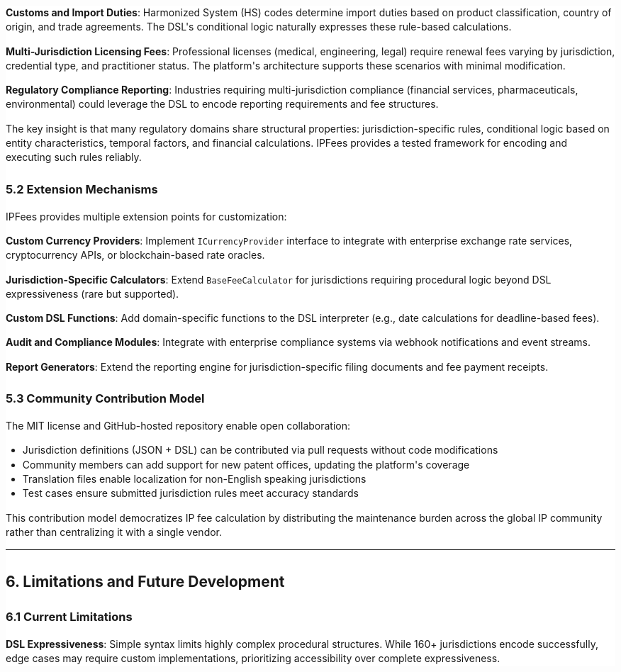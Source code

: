 **Customs and Import Duties**: Harmonized System (HS) codes determine import duties based on product classification, country of origin, and trade agreements. The DSL's conditional logic naturally expresses these rule-based calculations.

**Multi-Jurisdiction Licensing Fees**: Professional licenses (medical, engineering, legal) require renewal fees varying by jurisdiction, credential type, and practitioner status. The platform's architecture supports these scenarios with minimal modification.

**Regulatory Compliance Reporting**: Industries requiring multi-jurisdiction compliance (financial services, pharmaceuticals, environmental) could leverage the DSL to encode reporting requirements and fee structures.

The key insight is that many regulatory domains share structural properties: jurisdiction-specific rules, conditional logic based on entity characteristics, temporal factors, and financial calculations. IPFees provides a tested framework for encoding and executing such rules reliably.

### 5.2 Extension Mechanisms

IPFees provides multiple extension points for customization:

**Custom Currency Providers**: Implement `ICurrencyProvider` interface to integrate with enterprise exchange rate services, cryptocurrency APIs, or blockchain-based rate oracles.

**Jurisdiction-Specific Calculators**: Extend `BaseFeeCalculator` for jurisdictions requiring procedural logic beyond DSL expressiveness (rare but supported).

**Custom DSL Functions**: Add domain-specific functions to the DSL interpreter (e.g., date calculations for deadline-based fees).

**Audit and Compliance Modules**: Integrate with enterprise compliance systems via webhook notifications and event streams.

**Report Generators**: Extend the reporting engine for jurisdiction-specific filing documents and fee payment receipts.

### 5.3 Community Contribution Model

The MIT license and GitHub-hosted repository enable open collaboration:

- Jurisdiction definitions (JSON + DSL) can be contributed via pull requests without code modifications
- Community members can add support for new patent offices, updating the platform's coverage
- Translation files enable localization for non-English speaking jurisdictions
- Test cases ensure submitted jurisdiction rules meet accuracy standards

This contribution model democratizes IP fee calculation by distributing the maintenance burden across the global IP community rather than centralizing it with a single vendor.

---

## 6. Limitations and Future Development

### 6.1 Current Limitations

**DSL Expressiveness**: Simple syntax limits highly complex procedural structures. While 160+ jurisdictions encode successfully, edge cases may require custom implementations, prioritizing accessibility over complete expressiveness.
